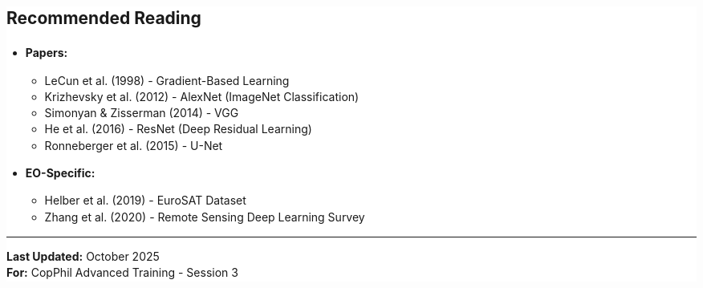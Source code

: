
## Recommended Reading

- **Papers:**
  - LeCun et al. (1998) - Gradient-Based Learning
  - Krizhevsky et al. (2012) - AlexNet (ImageNet Classification)
  - Simonyan & Zisserman (2014) - VGG
  - He et al. (2016) - ResNet (Deep Residual Learning)
  - Ronneberger et al. (2015) - U-Net

- **EO-Specific:**
  - Helber et al. (2019) - EuroSAT Dataset
  - Zhang et al. (2020) - Remote Sensing Deep Learning Survey

---

**Last Updated:** October 2025  
**For:** CopPhil Advanced Training - Session 3
